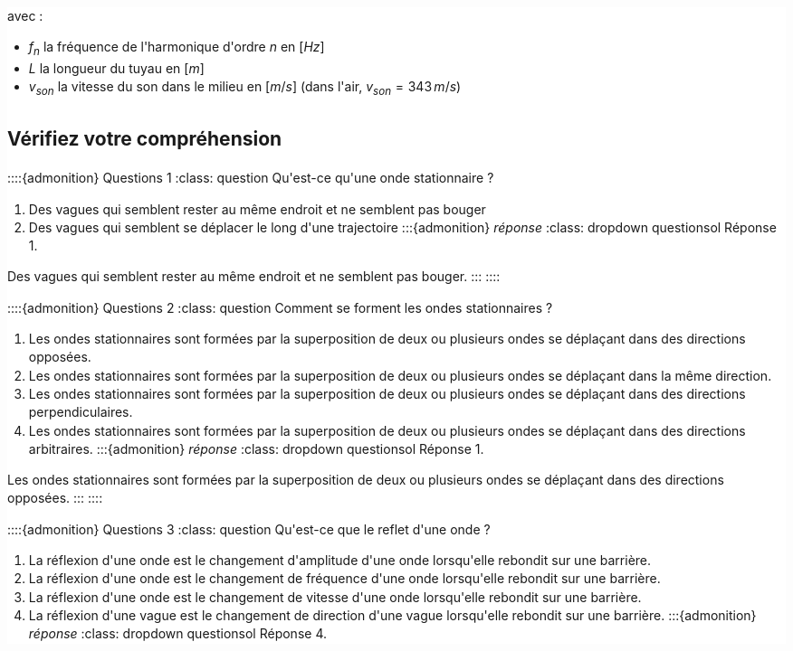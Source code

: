 avec :
- $f_{n}$ la fréquence de l'harmonique d'ordre $n$ en $[Hz]$
- $L$ la longueur du tuyau en $[m]$
- $v_{son}$ la vitesse du son dans le milieu en $[m/s]$ (dans l'air, $v_{son}=343\,m/s$)

## Vérifiez votre compréhension
::::{admonition} Questions 1
:class: question
Qu'est-ce qu'une onde stationnaire ?

1. Des vagues qui semblent rester au même endroit et ne semblent pas bouger
2. Des vagues qui semblent se déplacer le long d'une trajectoire
:::{admonition} *réponse*
:class: dropdown questionsol
Réponse 1.

Des vagues qui semblent rester au même endroit et ne semblent pas bouger.
:::
::::

::::{admonition} Questions 2
:class: question
Comment se forment les ondes stationnaires ?

1. Les ondes stationnaires sont formées par la superposition de deux ou plusieurs ondes se déplaçant dans des directions opposées.
2. Les ondes stationnaires sont formées par la superposition de deux ou plusieurs ondes se déplaçant dans la même direction.
3. Les ondes stationnaires sont formées par la superposition de deux ou plusieurs ondes se déplaçant dans des directions perpendiculaires.
4. Les ondes stationnaires sont formées par la superposition de deux ou plusieurs ondes se déplaçant dans des directions arbitraires.
:::{admonition} *réponse*
:class: dropdown questionsol
Réponse 1.


Les ondes stationnaires sont formées par la superposition de deux ou plusieurs ondes se déplaçant dans des directions opposées.
:::
::::

::::{admonition} Questions 3
:class: question
Qu'est-ce que le reflet d'une onde ?

1. La réflexion d'une onde est le changement d'amplitude d'une onde lorsqu'elle rebondit sur une barrière.
2. La réflexion d'une onde est le changement de fréquence d'une onde lorsqu'elle rebondit sur une barrière.
3. La réflexion d'une onde est le changement de vitesse d'une onde lorsqu'elle rebondit sur une barrière.
4. La réflexion d'une vague est le changement de direction d'une vague lorsqu'elle rebondit sur une barrière.
:::{admonition} *réponse*
:class: dropdown questionsol
Réponse 4.
